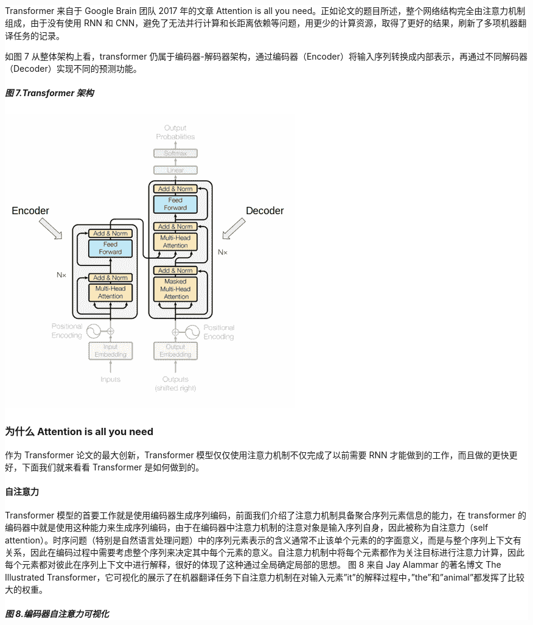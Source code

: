 Transformer 来自于 Google Brain 团队 2017 年的文章 Attention is all you need。正如论文的题目所述，整个网络结构完全由注意力机制组成，由于没有使用 RNN 和 CNN，避免了无法并行计算和长距离依赖等问题，用更少的计算资源，取得了更好的结果，刷新了多项机器翻译任务的记录。

如图 7 从整体架构上看，transformer 仍属于编码器-解码器架构，通过编码器（Encoder）将输入序列转换成内部表示，再通过不同解码器（Decoder）实现不同的预测功能。

##### 图 7.Transformer 架构

![Transformer 架构](img/0e563a66233a7a6cadd61c8ffc4c6c3d.png)

### 为什么 Attention is all you need

作为 Transformer 论文的最大创新，Transformer 模型仅仅使用注意力机制不仅完成了以前需要 RNN 才能做到的工作，而且做的更快更好，下面我们就来看看 Transformer 是如何做到的。

#### 自注意力

Transformer 模型的首要工作就是使用编码器生成序列编码，前面我们介绍了注意力机制具备聚合序列元素信息的能力，在 transformer 的编码器中就是使用这种能力来生成序列编码，由于在编码器中注意力机制的注意对象是输入序列自身，因此被称为自注意力（self attention）。时序问题（特别是自然语言处理问题）中的序列元素表示的含义通常不止该单个元素的的字面意义，而是与整个序列上下文有关系，因此在编码过程中需要考虑整个序列来决定其中每个元素的意义。自注意力机制中将每个元素都作为关注目标进行注意力计算，因此每个元素都对彼此在序列上下文中进行解释，很好的体现了这种通过全局确定局部的思想。 图 8 来自 Jay Alammar 的著名博文 The Illustrated Transformer，它可视化的展示了在机器翻译任务下自注意力机制在对输入元素”it”的解释过程中，”the”和”animal”都发挥了比较大的权重。

##### 图 8.编码器自注意力可视化

